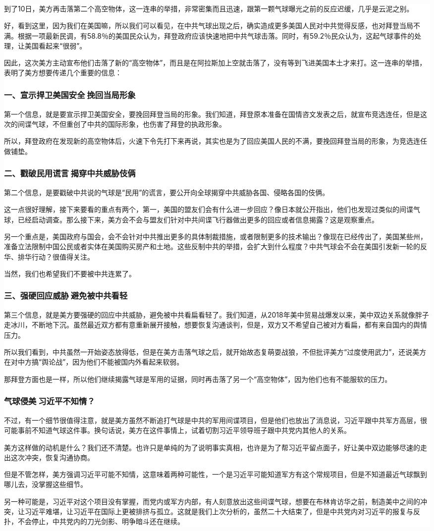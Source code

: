 到了10日，美方再击落第二个高空物体，这一连串的举措，非常密集而且迅速，跟第一颗气球曝光之前的反应迟缓，几乎是云泥之别。
</p>
<p>
 好，看到这里，因为我们在美国嘛，所以我们可以看见，在中共气球出现之后，确实造成更多美国人民对中共觉得反感，也对拜登当局不满。根据一项最新民调，有58.8％的美国民众认为，拜登政府应该快速地把中共气球击落。同时，有59.2％民众认为，这起气球事件的处理，让美国看起来“很弱”。
</p>
<p>
 因此，这次美方主动宣布他们击落了新的“高空物体”，而且是在阿拉斯加上空就击落了，没有等到飞进美国本土才来打。这一连串的举措，表明了美方想要传递几个重要的信息：
</p>
<h3>
 一、宣示捍卫美国安全 挽回当局形象
</h3>
<p>
 第一个信息，就是要宣示捍卫美国安全，要挽回拜登当局的形象。我们知道，拜登原本准备在国情咨文发表之后，就宣布竞选连任，但是这次的间谍气球，不但重创了中共的国际形象，也伤害了拜登的执政形象。
</p>
<p>
 所以，拜登政府在发现新的高空物体后，火速下令先打下来再说，其实也是为了回应美国人民的不满，要挽回拜登当局的形象，为竞选连任做铺垫。
</p>
<h3>
 二、戳破民用谎言 揭穿中共威胁伎俩
</h3>
<p>
 第二个信息，是要戳破中共说的气球是“民用”的谎言，要公开向全球揭穿中共威胁各国、侵略各国的伎俩。
</p>
<p>
 这一点很好理解，接下来要看的重点有两个，第一，美国的盟友们会有什么进一步回应？像日本就公开指出，他们也发现过类似的间谍气球，已经启动调查。那么接下来，美方会不会与盟友们针对中共间谍飞行器做出更多的回应或者信息揭露？这是观察重点。
</p>
<p>
 另一个重点是，美国政府与国会，会不会针对中共推出更多的具体制裁措施，或者限制更多的技术输出？像现在已经传出了，美国某些州，准备立法限制中国公民或者实体在美国购买房产和土地。这些反制中共的举措，会扩大到什么程度？中共气球会不会在美国引发新一轮的反华、排华行动？很值得关注。
</p>
<p>
 当然，我们也希望我们不要被中共连累了。
</p>
<h3>
 三、强硬回应威胁 避免被中共看轻
</h3>
<p>
 第三个信息，就是美方要强硬的回应中共威胁，避免被中共看扁看轻了。我们知道，从2018年美中贸易战爆发以来，美中双边关系就像胖子走冰川，不断地下沉。虽然最近双方都有意重新展开接触，想要恢复沟通谈判，但是，双方又不希望自己被对方看扁，都有来自国内的舆情压力。
</p>
<p>
 所以我们看到，中共虽然一开始姿态放得低，但是在美方击落气球之后，就开始故态复萌耍战狼，不但批评美方“过度使用武力”，还说美方在对中方搞“舆论战”，因为他们不能被国内外看起来软弱。
</p>
<p>
 那拜登方面也是一样，所以他们继续揭露气球是军用的证据，同时再击落了另一个“高空物体”，因为他们也有不能服软的压力。
</p>
<h3>
 气球侵美 习近平不知情？
</h3>
<p>
 不过，有一个细节很值得注意，就是美方虽然不断追打气球是中共的军用间谍项目，但是他们也放出了消息说，习近平跟中共军方高层，很可能事前不知道气球这件事。换句话说，美方在这件事情上，试着切割习近平领导班子跟中共党内其他人的关系。
</p>
<p>
 美方这样做的动机是什么？我们还不清楚。也许只是单纯的为了说明事实真相，也许是为了帮习近平留点面子，好让美中双边能够尽速的走出这次冲突，恢复沟通协商。
</p>
<p>
 但是不管怎样，美方强调习近平可能不知情，这意味着两种可能性，一个是习近平可能知道军方有这个常规项目，但是不知道最近气球飘到哪儿去，没掌握这些细节。
</p>
<p>
 另一种可能是，习近平对这个项目没有掌握，而党内或军方内部，有人刻意放出这些间谍气球，想要在布林肯访华之前，制造美中之间的冲突，让习近平难堪，让习近平在国际上更被排挤与孤立。这就是我们上次分析的，虽然二十大结束了，但是中共党内对习近平的报复与反扑，不会停止，中共党内的刀光剑影、明争暗斗还在继续。